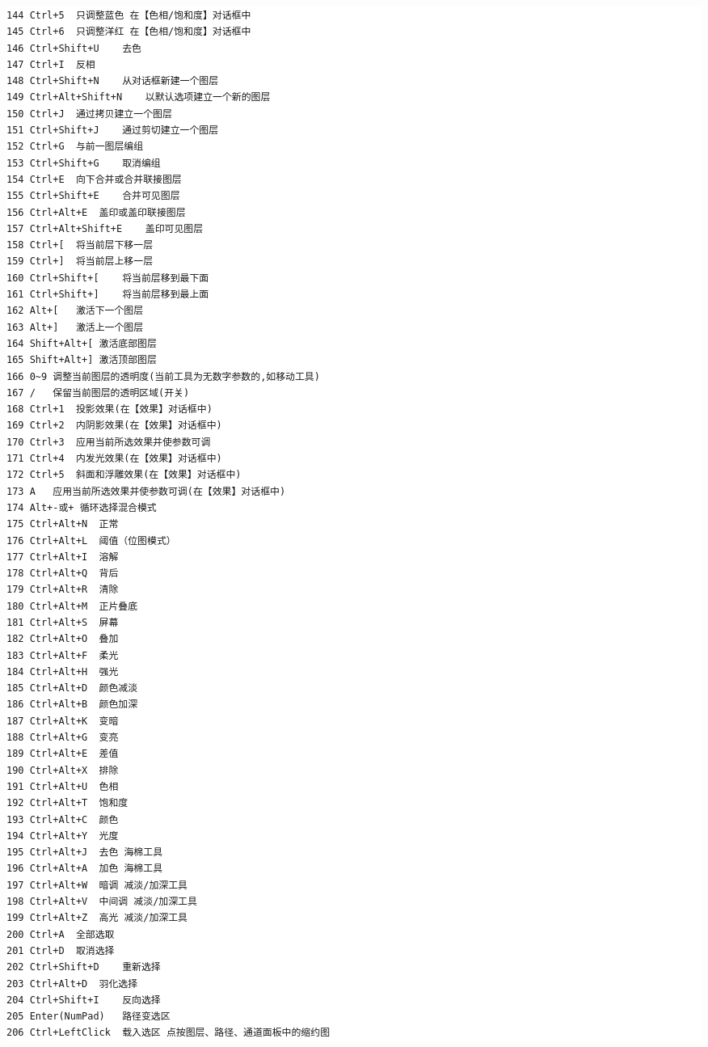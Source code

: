 ```
144	Ctrl+5	只调整蓝色 在【色相/饱和度】对话框中
145	Ctrl+6	只调整洋红 在【色相/饱和度】对话框中
146	Ctrl+Shift+U	去色
147	Ctrl+I	反相
148	Ctrl+Shift+N	从对话框新建一个图层
149	Ctrl+Alt+Shift+N	以默认选项建立一个新的图层
150	Ctrl+J	通过拷贝建立一个图层
151	Ctrl+Shift+J	通过剪切建立一个图层
152	Ctrl+G	与前一图层编组
153	Ctrl+Shift+G	取消编组
154	Ctrl+E	向下合并或合并联接图层
155	Ctrl+Shift+E	合并可见图层
156	Ctrl+Alt+E	盖印或盖印联接图层
157	Ctrl+Alt+Shift+E	盖印可见图层
158	Ctrl+[	将当前层下移一层
159	Ctrl+]	将当前层上移一层
160	Ctrl+Shift+[	将当前层移到最下面
161	Ctrl+Shift+]	将当前层移到最上面
162	Alt+[	激活下一个图层
163	Alt+]	激活上一个图层
164	Shift+Alt+[	激活底部图层
165	Shift+Alt+]	激活顶部图层
166	0~9	调整当前图层的透明度(当前工具为无数字参数的,如移动工具)
167	/	保留当前图层的透明区域(开关)
168	Ctrl+1	投影效果(在【效果】对话框中)
169	Ctrl+2	内阴影效果(在【效果】对话框中)
170	Ctrl+3	应用当前所选效果并使参数可调
171	Ctrl+4	内发光效果(在【效果】对话框中)
172	Ctrl+5	斜面和浮雕效果(在【效果】对话框中)
173	A	应用当前所选效果并使参数可调(在【效果】对话框中)
174	Alt+-或+	循环选择混合模式
175	Ctrl+Alt+N	正常
176	Ctrl+Alt+L	阈值（位图模式）
177	Ctrl+Alt+I	溶解
178	Ctrl+Alt+Q	背后
179	Ctrl+Alt+R	清除
180	Ctrl+Alt+M	正片叠底
181	Ctrl+Alt+S	屏幕
182	Ctrl+Alt+O	叠加
183	Ctrl+Alt+F	柔光
184	Ctrl+Alt+H	强光
185	Ctrl+Alt+D	颜色减淡
186	Ctrl+Alt+B	颜色加深
187	Ctrl+Alt+K	变暗
188	Ctrl+Alt+G	变亮
189	Ctrl+Alt+E	差值
190	Ctrl+Alt+X	排除
191	Ctrl+Alt+U	色相
192	Ctrl+Alt+T	饱和度
193	Ctrl+Alt+C	颜色
194	Ctrl+Alt+Y	光度
195	Ctrl+Alt+J	去色 海棉工具
196	Ctrl+Alt+A	加色 海棉工具
197	Ctrl+Alt+W	暗调 减淡/加深工具
198	Ctrl+Alt+V	中间调 减淡/加深工具
199	Ctrl+Alt+Z	高光 减淡/加深工具
200	Ctrl+A	全部选取
201	Ctrl+D	取消选择
202	Ctrl+Shift+D	重新选择
203	Ctrl+Alt+D	羽化选择
204	Ctrl+Shift+I	反向选择
205	Enter(NumPad)	路径变选区
206	Ctrl+LeftClick	载入选区 点按图层、路径、通道面板中的缩约图
```